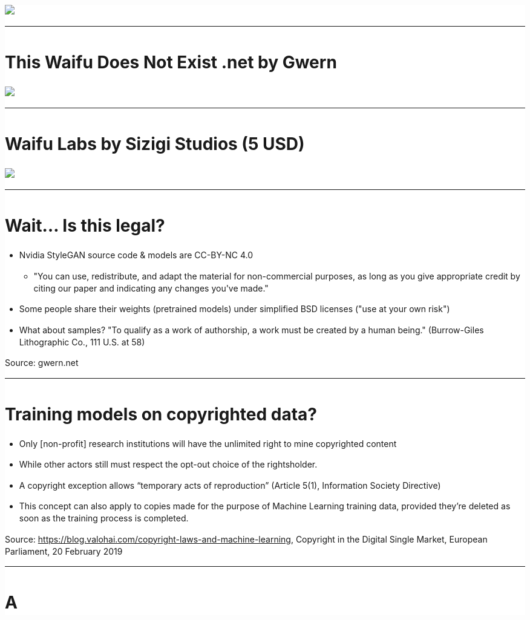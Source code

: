 ![](https://jiji.cat/tmp/slides/figures/stylegan.png)

---

# This Waifu Does Not Exist .net by Gwern

![](https://jiji.cat/tmp/slides/figures/stylegan-twdne.jpg)

---

# Waifu Labs by Sizigi Studios (5 USD)

![](https://jiji.cat/tmp/slides/figures/waifulabs.jpg)

---

# Wait… Is this legal?

- Nvidia StyleGAN source code & models are CC-BY-NC 4.0
  - "You can use, redistribute, and adapt the material for non-commercial purposes, as long as you give appropriate credit by citing our paper and indicating any changes you've made."

- Some people share their weights (pretrained models) under simplified BSD licenses ("use at your own risk")

- What about samples? "To qualify as a work of authorship, a work must be created by a human being." (Burrow-Giles Lithographic Co., 111 U.S. at 58)

Source: gwern.net

---

# Training models on copyrighted data?

- Only [non-profit] research institutions will have the unlimited right to mine copyrighted content

- While other actors still must respect the opt-out choice of the rightsholder.

- A copyright exception allows “temporary acts of reproduction”
(Article 5(1), Information Society Directive)

- This concept can also apply to copies made for the purpose of Machine Learning training data, provided they’re deleted as soon as the training process is completed.

Source: https://blog.valohai.com/copyright-laws-and-machine-learning, Copyright in the Digital Single Market, European Parliament, 20 February 2019

---

# A

